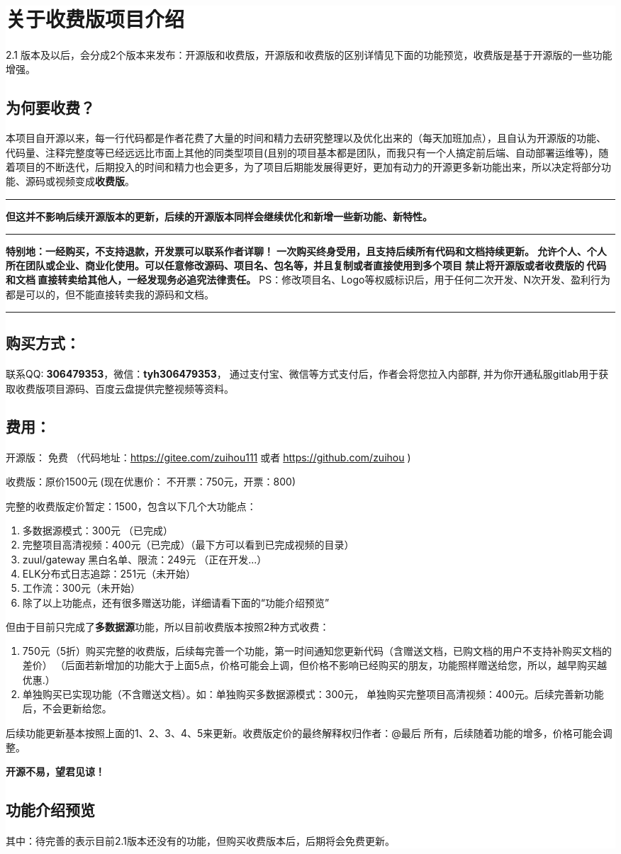 
# 关于收费版项目介绍

2.1 版本及以后，会分成2个版本来发布：开源版和收费版，开源版和收费版的区别详情见下面的功能预览，收费版是基于开源版的一些功能增强。

## 为何要收费？

本项目自开源以来，每一行代码都是作者花费了大量的时间和精力去研究整理以及优化出来的（每天加班加点），且自认为开源版的功能、代码量、注释完整度等已经远远比市面上其他的同类型项目(且别的项目基本都是团队，而我只有一个人搞定前后端、自动部署运维等)，随着项目的不断迭代，后期投入的时间和精力也会更多，为了项目后期能发展得更好，更加有动力的开源更多新功能出来，所以决定将部分功能、源码或视频变成**收费版**。
*****
**但这并不影响后续开源版本的更新，后续的开源版本同样会继续优化和新增一些新功能、新特性。**
*****
**特别地：一经购买，不支持退款，开发票可以联系作者详聊！**
**一次购买终身受用，且支持后续所有代码和文档持续更新。**
**允许个人、个人所在团队或企业、商业化使用。可以任意修改源码、项目名、包名等，并且复制或者直接使用到多个项目**
**禁止将开源版或者收费版的 代码和文档 直接转卖给其他人，一经发现务必追究法律责任。** 
PS：修改项目名、Logo等权威标识后，用于任何二次开发、N次开发、盈利行为都是可以的，但不能直接转卖我的源码和文档。
*****
## 购买方式：
联系QQ:  **306479353**，微信：**tyh306479353**， 通过支付宝、微信等方式支付后，作者会将您拉入内部群, 并为你开通私服gitlab用于获取收费版项目源码、百度云盘提供完整视频等资料。

## 费用：

开源版： 免费  （代码地址：https://gitee.com/zuihou111 或者 https://github.com/zuihou )

收费版：原价1500元  (现在优惠价： 不开票：750元，开票：800)

完整的收费版定价暂定：1500，包含以下几个大功能点：

1. 多数据源模式：300元    （已完成）
2.  完整项目高清视频：400元（已完成）（最下方可以看到已完成视频的目录）
3. zuul/gateway 黑白名单、限流：249元  （正在开发...）
4. ELK分布式日志追踪：251元（未开始）
5. 工作流：300元（未开始）
6. 除了以上功能点，还有很多赠送功能，详细请看下面的“功能介绍预览”

但由于目前只完成了**多数据源**功能，所以目前收费版本按照2种方式收费：

1. 750元（5折）购买完整的收费版，后续每完善一个功能，第一时间通知您更新代码（含赠送文档，已购文档的用户不支持补购买文档的差价） （后面若新增加的功能大于上面5点，价格可能会上调，但价格不影响已经购买的朋友，功能照样赠送给您，所以，越早购买越优惠.）
2. 单独购买已实现功能（不含赠送文档）。如：单独购买多数据源模式：300元， 单独购买完整项目高清视频：400元。后续完善新功能后，不会更新给您。

后续功能更新基本按照上面的1、2、3、4、5来更新。收费版定价的最终解释权归作者：@最后 所有，后续随着功能的增多，价格可能会调整。

**开源不易，望君见谅！**

## 功能介绍预览

其中：待完善的表示目前2.1版本还没有的功能，但购买收费版本后，后期将会免费更新。

